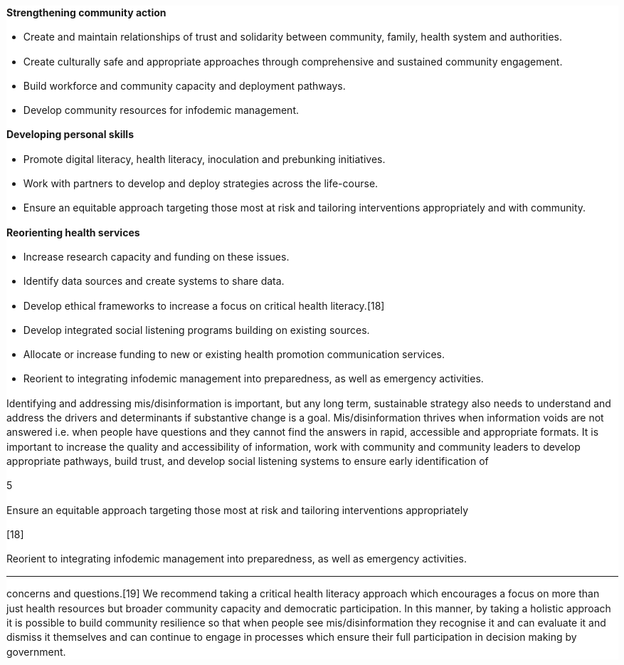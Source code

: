 **Strengthening community action**

  - Create and maintain relationships of trust and solidarity between community, family, health system
and authorities.

  - Create culturally safe and appropriate approaches through comprehensive and sustained
community engagement.

  - Build workforce and community capacity and deployment pathways.

  - Develop community resources for infodemic management.

**Developing personal skills**

  - Promote digital literacy, health literacy, inoculation and prebunking initiatives.

  - Work with partners to develop and deploy strategies across the life-course.

  - Ensure an equitable approach targeting those most at risk and tailoring interventions appropriately
and with community.

**Reorienting health services**

  - Increase research capacity and funding on these issues.

  - Identify data sources and create systems to share data.

  - Develop ethical frameworks to increase a focus on critical health literacy.[18]

  - Develop integrated social listening programs building on existing sources.

  - Allocate or increase funding to new or existing health promotion communication services.

  - Reorient to integrating infodemic management into preparedness, as well as emergency activities.

Identifying and addressing mis/disinformation is important, but any long term, sustainable strategy also
needs to understand and address the drivers and determinants if substantive change is a goal.
Mis/disinformation thrives when information voids are not answered i.e. when people have questions and
they cannot find the answers in rapid, accessible and appropriate formats. It is important to increase the
quality and accessibility of information, work with community and community leaders to develop
appropriate pathways, build trust, and develop social listening systems to ensure early identification of

5


Ensure an equitable approach targeting those most at risk and tailoring interventions appropriately

[18]

Reorient to integrating infodemic management into preparedness, as well as emergency activities.


-----

concerns and questions.[19] We recommend taking a critical health literacy approach which encourages a
focus on more than just health resources but broader community capacity and democratic participation. In
this manner, by taking a holistic approach it is possible to build community resilience so that when people
see mis/disinformation they recognise it and can evaluate it and dismiss it themselves and can continue to
engage in processes which ensure their full participation in decision making by government.
